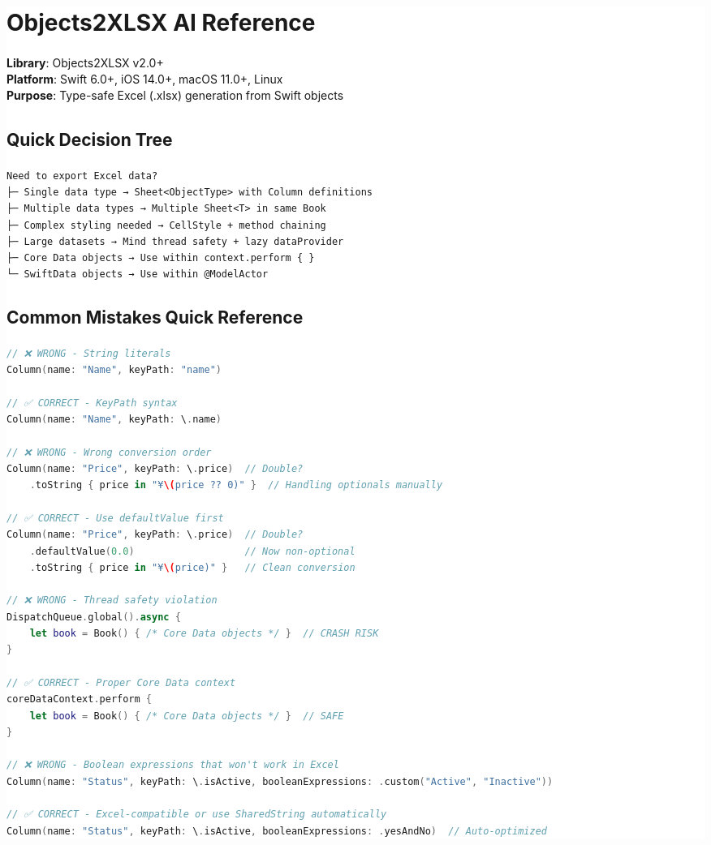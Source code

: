 # Objects2XLSX AI Reference

**Library**: Objects2XLSX v2.0+  
**Platform**: Swift 6.0+, iOS 14.0+, macOS 11.0+, Linux  
**Purpose**: Type-safe Excel (.xlsx) generation from Swift objects

## Quick Decision Tree

```
Need to export Excel data?
├─ Single data type → Sheet<ObjectType> with Column definitions
├─ Multiple data types → Multiple Sheet<T> in same Book
├─ Complex styling needed → CellStyle + method chaining
├─ Large datasets → Mind thread safety + lazy dataProvider
├─ Core Data objects → Use within context.perform { }
└─ SwiftData objects → Use within @ModelActor
```

## Common Mistakes Quick Reference

```swift
// ❌ WRONG - String literals
Column(name: "Name", keyPath: "name")

// ✅ CORRECT - KeyPath syntax
Column(name: "Name", keyPath: \.name)

// ❌ WRONG - Wrong conversion order
Column(name: "Price", keyPath: \.price)  // Double?
    .toString { price in "¥\(price ?? 0)" }  // Handling optionals manually

// ✅ CORRECT - Use defaultValue first
Column(name: "Price", keyPath: \.price)  // Double?
    .defaultValue(0.0)                   // Now non-optional
    .toString { price in "¥\(price)" }   // Clean conversion

// ❌ WRONG - Thread safety violation
DispatchQueue.global().async {
    let book = Book() { /* Core Data objects */ }  // CRASH RISK
}

// ✅ CORRECT - Proper Core Data context
coreDataContext.perform {
    let book = Book() { /* Core Data objects */ }  // SAFE
}

// ❌ WRONG - Boolean expressions that won't work in Excel
Column(name: "Status", keyPath: \.isActive, booleanExpressions: .custom("Active", "Inactive"))

// ✅ CORRECT - Excel-compatible or use SharedString automatically
Column(name: "Status", keyPath: \.isActive, booleanExpressions: .yesAndNo)  // Auto-optimized
```
